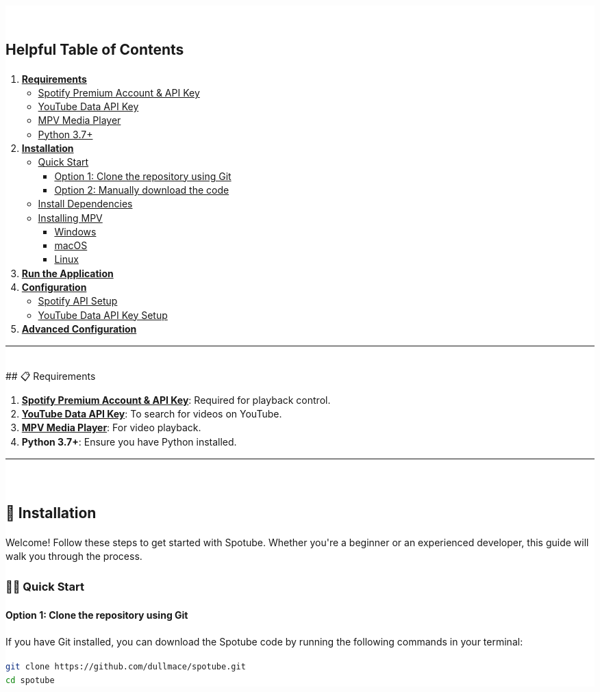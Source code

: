 <br>

## Helpful Table of Contents

 1. **[Requirements](#-requirements)**
    * [Spotify Premium Account & API Key](#spotify-api)
    * [YouTube Data API Key](#yt-api)
    * [MPV Media Player](#mpv-install)
    * [Python 3.7+](https://www.python.org/downloads/)
 2. **[Installation](#-installation)**
    * [Quick Start](#️-quick-start)
        * [Option 1: Clone the repository using Git](#option-1-clone-the-repository-using-git)
        * [Option 2: Manually download the code](#option-2-manually-download-the-code)
    * [Install Dependencies](#️-install-dependencies)
    * [Installing MPV](#️-installing-mpv)
        * [Windows](#windows)
        * [macOS](#macos)
        * [Linux](#linux)
3. **[Run the Application](#-run-the-application)**
4. **[Configuration](#️-configuration)**
    * [Spotify API Setup](#spotify-api)
    * [YouTube Data API Key Setup](#yt-api)
5. **[Advanced Configuration](#-advanced-configuration)**


---
<br>  
## 📋 Requirements

1. [**Spotify Premium Account & API Key**](#spotify-api): Required for playback control.
2. [**YouTube Data API Key**](#yt-api): To search for videos on YouTube.
3. [**MPV Media Player**](#mpv-install): For video playback.
4. **Python 3.7+**: Ensure you have Python installed.

  
---
  <br>
  
## 🚀 Installation

Welcome! Follow these steps to get started with Spotube. Whether you're a beginner or an experienced developer, this guide will walk you through the process.
  <br>
  
### 🏃‍♂️ Quick Start

#### Option 1: **Clone the repository using Git**  
If you have Git installed, you can download the Spotube code by running the following commands in your terminal:

```bash
git clone https://github.com/dullmace/spotube.git
cd spotube
```
